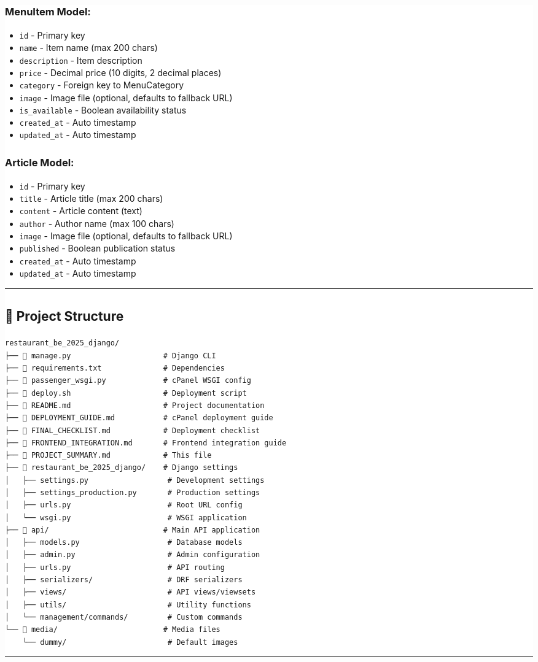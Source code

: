 ### MenuItem Model:
- `id` - Primary key
- `name` - Item name (max 200 chars)
- `description` - Item description
- `price` - Decimal price (10 digits, 2 decimal places)
- `category` - Foreign key to MenuCategory
- `image` - Image file (optional, defaults to fallback URL)
- `is_available` - Boolean availability status
- `created_at` - Auto timestamp
- `updated_at` - Auto timestamp

### Article Model:
- `id` - Primary key
- `title` - Article title (max 200 chars)
- `content` - Article content (text)
- `author` - Author name (max 100 chars)
- `image` - Image file (optional, defaults to fallback URL)
- `published` - Boolean publication status
- `created_at` - Auto timestamp
- `updated_at` - Auto timestamp

---

## 📁 Project Structure

```
restaurant_be_2025_django/
├── 📄 manage.py                     # Django CLI
├── 📄 requirements.txt              # Dependencies
├── 📄 passenger_wsgi.py             # cPanel WSGI config
├── 📄 deploy.sh                     # Deployment script
├── 📄 README.md                     # Project documentation
├── 📄 DEPLOYMENT_GUIDE.md           # cPanel deployment guide
├── 📄 FINAL_CHECKLIST.md            # Deployment checklist
├── 📄 FRONTEND_INTEGRATION.md       # Frontend integration guide
├── 📄 PROJECT_SUMMARY.md            # This file
├── 📁 restaurant_be_2025_django/    # Django settings
│   ├── settings.py                  # Development settings
│   ├── settings_production.py       # Production settings
│   ├── urls.py                      # Root URL config
│   └── wsgi.py                      # WSGI application
├── 📁 api/                          # Main API application
│   ├── models.py                    # Database models
│   ├── admin.py                     # Admin configuration
│   ├── urls.py                      # API routing
│   ├── serializers/                 # DRF serializers
│   ├── views/                       # API views/viewsets
│   ├── utils/                       # Utility functions
│   └── management/commands/         # Custom commands
└── 📁 media/                        # Media files
    └── dummy/                       # Default images
```

---
